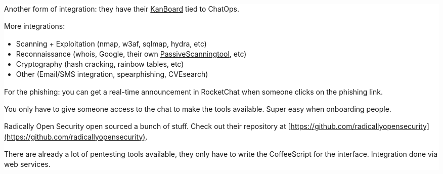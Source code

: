 Another form of integration: they have their
[KanBoard](https://kanboard.net/) tied to ChatOps.

More integrations:

  - Scanning + Exploitation (nmap, w3af, sqlmap, hydra, etc)
  - Reconnaissance (whois, Google, their own [PassiveScanningtool](https://github.com/radicallyopensecurity/PassiveScanningTool), etc)
  - Cryptography (hash cracking, rainbow tables, etc)
  - Other (Email/SMS integration, spearphishing, CVEsearch)

For the phishing: you can get a real-time announcement in RocketChat
when someone clicks on the phishing link.

You only have to give someone access to the chat to make the tools
available. Super easy when onboarding people.

Radically Open Security open sourced a bunch of stuff. Check out their
repository at
[https://github.com/radicallyopensecurity](https://github.com/radicallyopensecurity).

There are already a lot of pentesting tools available, they only have
to write the CoffeeScript for the interface. Integration done via web
services.
